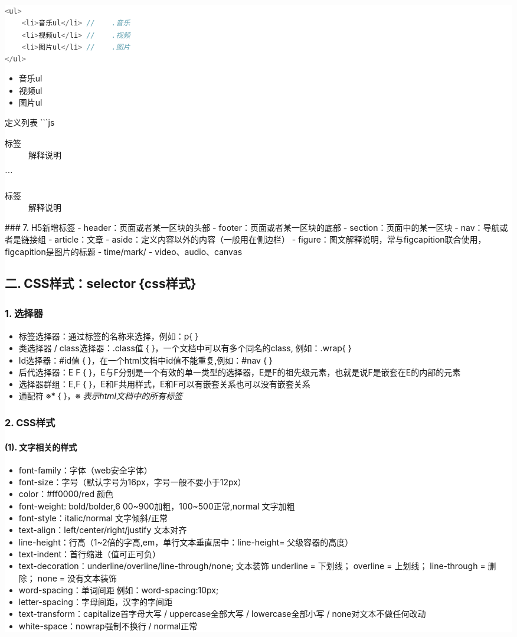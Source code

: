 ```js
<ul>
    <li>音乐ul</li> //    .音乐
    <li>视频ul</li> //    .视频
    <li>图片ul</li> //    .图片
</ul>
```
<ul>
    <li>音乐ul</li>
    <li>视频ul</li>
    <li>图片ul</li>
</ul>
定义列表
```js
<dl>
    <dt>标签</dt>
    <dd>解释说明</dd>
</dl>
```
<dl>
    <dt>标签</dt>
    <dd>解释说明</dd>
</dl>
### 7. H5新增标签
- header：页面或者某一区块的头部
- footer：页面或者某一区块的底部
- section：页面中的某一区块
- nav：导航或者是链接组
- article：文章
- aside：定义内容以外的内容（一般用在侧边栏）
- figure：图文解释说明，常与figcapition联合使用，figcapition是图片的标题
- time/mark/
- video、audio、canvas

## 二. CSS样式：selector {css样式}
### 1. 选择器
- 	标签选择器：通过标签的名称来选择，例如：p{ }
- 	类选择器 / class选择器：.class值 {  }，一个文档中可以有多个同名的class, 例如：.wrap{ }
- 	Id选择器：#id值 {  }，在一个html文档中id值不能重复,例如：#nav { }
- 	后代选择器：E F {  }，E与F分别是一个有效的单一类型的选择器，E是F的祖先级元素，也就是说F是嵌套在E的内部的元素
- 	选择器群组：E,F {   }，E和F共用样式，E和F可以有嵌套关系也可以没有嵌套关系
- 	通配符 ※* {  }，※ *表示html文档中的所有标签*

### 2. CSS样式
#### (1).	文字相关的样式
-	font-family：字体（web安全字体）
-	font-size：字号（默认字号为16px，字号一般不要小于12px）
- color：#ff0000/red   颜色
-	font-weight: bold/bolder,6 00~900加粗，100~500正常,normal	 文字加粗
-	font-style：italic/normal 文字倾斜/正常
-	text-align：left/center/right/justify 文本对齐
-	line-height：行高（1~2倍的字高,em，单行文本垂直居中：line-height=	父级容器的高度）
-	text-indent：首行缩进（值可正可负）
-	text-decoration：underline/overline/line-through/none;
文本装饰   underline = 下划线； overline = 上划线； line-through = 删除； none = 没有文本装饰
-	word-spacing：单词间距 例如：word-spacing:10px;
-	letter-spacing：字母间距，汉字的字间距
-	text-transform：capitalize首字母大写 / uppercase全部大写 / lowercase全部小写 / none对文本不做任何改动
-	white-space：nowrap强制不换行 / normal正常
